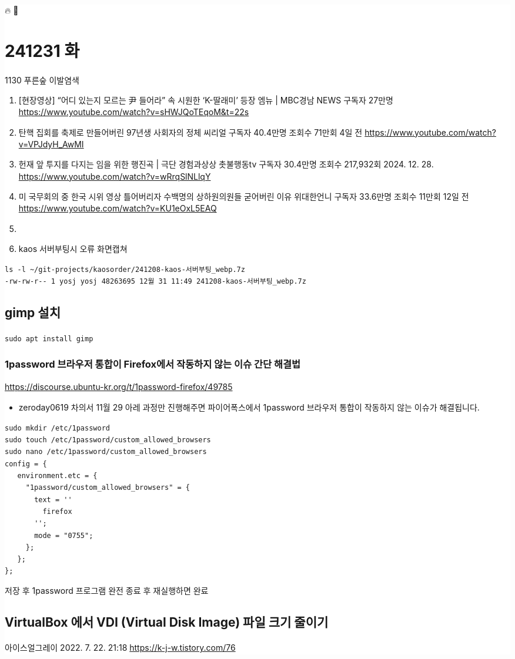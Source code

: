 🔥 
🔋 


# 241231 화
1130 푸른숲 이발염색

1. [현장영상] “어디 있는지 모르는 尹 들어라” 속 시원한 ‘K-딸래미’ 등장 엠뉴 | MBC경남 NEWS 구독자 27만명
https://www.youtube.com/watch?v=sHWJQoTEqoM&t=22s
1. 탄핵 집회를 축제로 만들어버린 97년생 사회자의 정체 씨리얼 구독자 40.4만명 조회수 71만회  4일 전
https://www.youtube.com/watch?v=VPJdyH_AwMI
1. 헌재 앞 투지를 다지는 임을 위한 행진곡 | 극단 경험과상상 촛불행동tv 구독자 30.4만명 조회수 217,932회  2024. 12. 28.
https://www.youtube.com/watch?v=wRrqSlNLlqY
1. 미 국무회의 중 한국 시위 영상 틀어버리자 수백명의 상하원의원들 굳어버린 이유 위대한언니 구독자 33.6만명 조회수 11만회  12일 전
https://www.youtube.com/watch?v=KU1eOxL5EAQ
1. 

1. kaos 서버부팅시 오류 화면캡쳐
```
ls -l ~/git-projects/kaosorder/241208-kaos-서버부팅_webp.7z 
-rw-rw-r-- 1 yosj yosj 48263695 12월 31 11:49 241208-kaos-서버부팅_webp.7z
```

## gimp 설치
```
sudo apt install gimp
```

### 1password 브라우저 통합이 Firefox에서 작동하지 않는 이슈 간단 해결법
https://discourse.ubuntu-kr.org/t/1password-firefox/49785

- zeroday0619 차의서 11월 29
아레 과정만 진행해주면 파이어폭스에서 1password 브라우저 통합이 작동하지 않는 이슈가 해결됩니다.
```
sudo mkdir /etc/1password
sudo touch /etc/1password/custom_allowed_browsers
sudo nano /etc/1password/custom_allowed_browsers
config = {
   environment.etc = {
     "1password/custom_allowed_browsers" = {
       text = ''
         firefox
       '';
       mode = "0755";
     };
   };
};
```
저장 후 1password 프로그램 완전 종료 후 재실행하면 완료

## VirtualBox 에서 VDI (Virtual Disk Image) 파일 크기 줄이기
아이스얼그레이 2022. 7. 22. 21:18
https://k-j-w.tistory.com/76
